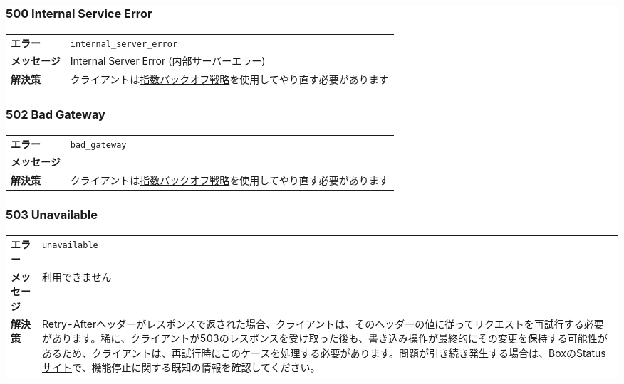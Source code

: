 

### 500 Internal Service Error





|           |                                                                                       |
| --------- | ------------------------------------------------------------------------------------- |
| **エラー**   | `internal_server_error`                                                               |
| **メッセージ** | Internal Server Error (内部サーバーエラー)                                                     |
| **解決策**   | クライアントは[指数バックオフ戦略](https://en.wikipedia.org/wiki/Exponential_backoff)を使用してやり直す必要があります |





### 502 Bad Gateway





|           |                                                                                       |
| --------- | ------------------------------------------------------------------------------------- |
| **エラー**   | `bad_gateway`                                                                         |
| **メッセージ** |                                                                                       |
| **解決策**   | クライアントは[指数バックオフ戦略](https://en.wikipedia.org/wiki/Exponential_backoff)を使用してやり直す必要があります |





### 503 Unavailable





|           |                                                                                                                                                                                                                                              |
| --------- | -------------------------------------------------------------------------------------------------------------------------------------------------------------------------------------------------------------------------------------------- |
| **エラー**   | `unavailable`                                                                                                                                                                                                                                |
| **メッセージ** | 利用できません                                                                                                                                                                                                                                      |
| **解決策**   | Retry-Afterヘッダーがレスポンスで返された場合、クライアントは、そのヘッダーの値に従ってリクエストを再試行する必要があります。稀に、クライアントが503のレスポンスを受け取った後も、書き込み操作が最終的にその変更を保持する可能性があるため、クライアントは、再試行時にこのケースを処理する必要があります。問題が引き続き発生する場合は、Boxの[Statusサイト](https://status.box.com/)で、機能停止に関する既知の情報を確認してください。 |







[status-codes]: http://www.w3.org/Protocols/rfc2616/rfc2616-sec10.html

[articles]: https://support.box.com/hc/ja/sections/360007552913-Box-Platformに関するトラブルシューティング


